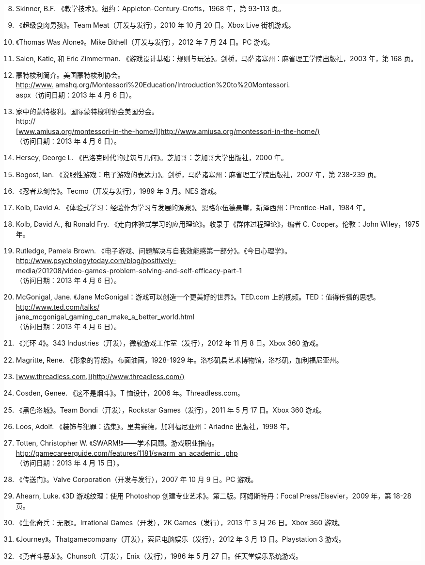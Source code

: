 8.  Skinner, B.F. 《教学技术》。纽约：Appleton-Century-Crofts，1968 年，第 93-113 页。

9.  《超级食肉男孩》。Team Meat（开发与发行），2010 年 10 月 20 日。Xbox Live 街机游戏。

10. 《Thomas Was Alone》。Mike Bithell（开发与发行），2012 年 7 月 24 日。PC 游戏。

11. Salen, Katie, 和 Eric Zimmerman. 《游戏设计基础：规则与玩法》。剑桥，马萨诸塞州：麻省理工学院出版社，2003 年，第 168 页。

12. 蒙特梭利简介。美国蒙特梭利协会。  
    [http://www.](http://www/) amshq.org/Montessori%20Education/Introduction%20to%20Montessori.  
    aspx（访问日期：2013 年 4 月 6 日）。

13. 家中的蒙特梭利。国际蒙特梭利协会美国分会。  
    http://  
    [www.amiusa.org/montessori-in-the-home/](http://www.amiusa.org/montessori-in-the-home/)  
    （访问日期：2013 年 4 月 6 日）。

14. Hersey, George L. 《巴洛克时代的建筑与几何》。芝加哥：芝加哥大学出版社，2000 年。

15. Bogost, Ian. 《说服性游戏：电子游戏的表达力》。剑桥，马萨诸塞州：麻省理工学院出版社，2007 年，第 238-239 页。

16. 《忍者龙剑传》。Tecmo（开发与发行），1989 年 3 月。NES 游戏。

17. Kolb, David A. 《体验式学习：经验作为学习与发展的源泉》。恩格尔伍德悬崖，新泽西州：Prentice-Hall，1984 年。

18. Kolb, David A., 和 Ronald Fry. 《走向体验式学习的应用理论》。收录于《群体过程理论》，编者 C. Cooper。伦敦：John Wiley，1975 年。

19. Rutledge, Pamela Brown. 《电子游戏、问题解决与自我效能感第一部分》。《今日心理学》。  
    <http://www.psychologytoday.com/blog/positively->  
    media/201208/video-games-problem-solving-and-self-efficacy-part-1  
    （访问日期：2013 年 4 月 6 日）。

20. McGonigal, Jane. 《Jane McGonigal：游戏可以创造一个更美好的世界》。TED.com 上的视频。TED：值得传播的思想。  
    <http://www.ted.com/talks/>  
    jane_mcgonigal_gaming_can_make_a_better_world.html  
    （访问日期：2013 年 4 月 6 日）。

21. 《光环 4》。343 Industries（开发），微软游戏工作室（发行），2012 年 11 月 8 日。Xbox 360 游戏。

22. Magritte, Rene. 《形象的背叛》。布面油画，1928-1929 年。洛杉矶县艺术博物馆，洛杉矶，加利福尼亚州。

23. [www.threadless.com.](http://www.threadless.com/)

24. Cosden, Genee. 《这不是烟斗》。T 恤设计，2006 年。Threadless.com。

25. 《黑色洛城》。Team Bondi（开发），Rockstar Games（发行），2011 年 5 月 17 日。Xbox 360 游戏。

26. Loos, Adolf. 《装饰与犯罪：选集》。里弗赛德，加利福尼亚州：Ariadne 出版社，1998 年。

27. Totten, Christopher W. 《SWARM!》——学术回顾。游戏职业指南。  
    <http://gamecareerguide.com/features/1181/swarm_an_academic_.php>  
    （访问日期：2013 年 4 月 15 日）。

28. 《传送门》。Valve Corporation（开发与发行），2007 年 10 月 9 日。PC 游戏。

29. Ahearn, Luke. 《3D 游戏纹理：使用 Photoshop 创建专业艺术》。第二版。阿姆斯特丹：Focal Press/Elsevier，2009 年，第 18-28 页。

30. 《生化奇兵：无限》。Irrational Games（开发），2K Games（发行），2013 年 3 月 26 日。Xbox 360 游戏。

31. 《Journey》。Thatgamecompany（开发），索尼电脑娱乐（发行），2012 年 3 月 13 日。Playstation 3 游戏。

32. 《勇者斗恶龙》。Chunsoft（开发），Enix（发行），1986 年 5 月 27 日。任天堂娱乐系统游戏。

